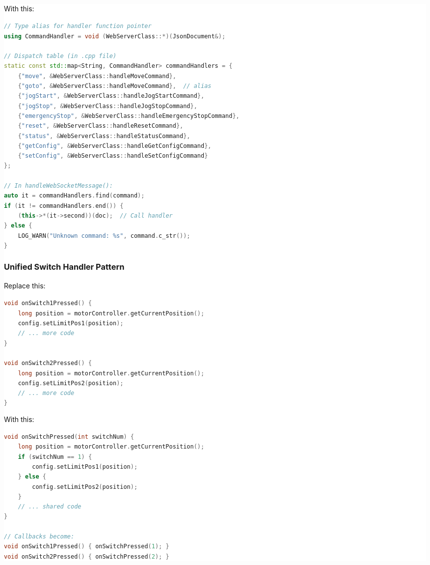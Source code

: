 With this:
```cpp
// Type alias for handler function pointer
using CommandHandler = void (WebServerClass::*)(JsonDocument&);

// Dispatch table (in .cpp file)
static const std::map<String, CommandHandler> commandHandlers = {
    {"move", &WebServerClass::handleMoveCommand},
    {"goto", &WebServerClass::handleMoveCommand},  // alias
    {"jogStart", &WebServerClass::handleJogStartCommand},
    {"jogStop", &WebServerClass::handleJogStopCommand},
    {"emergencyStop", &WebServerClass::handleEmergencyStopCommand},
    {"reset", &WebServerClass::handleResetCommand},
    {"status", &WebServerClass::handleStatusCommand},
    {"getConfig", &WebServerClass::handleGetConfigCommand},
    {"setConfig", &WebServerClass::handleSetConfigCommand}
};

// In handleWebSocketMessage():
auto it = commandHandlers.find(command);
if (it != commandHandlers.end()) {
    (this->*(it->second))(doc);  // Call handler
} else {
    LOG_WARN("Unknown command: %s", command.c_str());
}
```

### Unified Switch Handler Pattern

Replace this:
```cpp
void onSwitch1Pressed() {
    long position = motorController.getCurrentPosition();
    config.setLimitPos1(position);
    // ... more code
}

void onSwitch2Pressed() {
    long position = motorController.getCurrentPosition();
    config.setLimitPos2(position);
    // ... more code
}
```

With this:
```cpp
void onSwitchPressed(int switchNum) {
    long position = motorController.getCurrentPosition();
    if (switchNum == 1) {
        config.setLimitPos1(position);
    } else {
        config.setLimitPos2(position);
    }
    // ... shared code
}

// Callbacks become:
void onSwitch1Pressed() { onSwitchPressed(1); }
void onSwitch2Pressed() { onSwitchPressed(2); }
```
